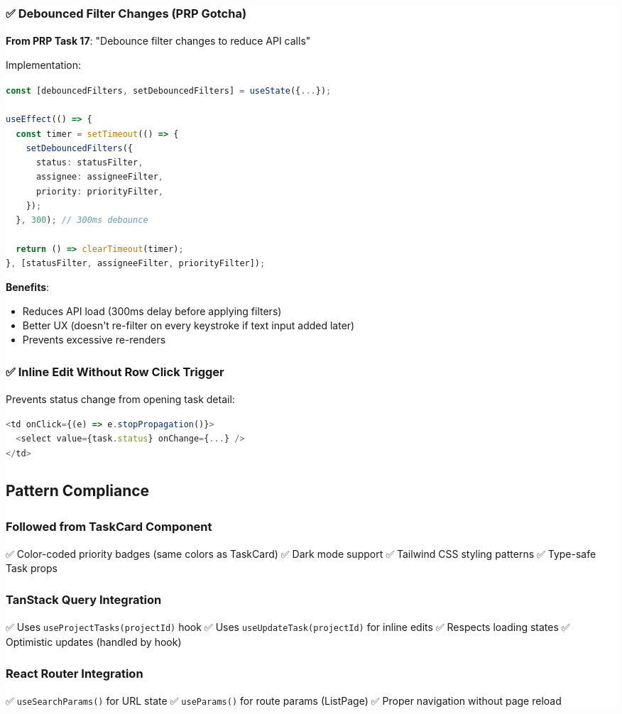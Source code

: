 ### ✅ Debounced Filter Changes (PRP Gotcha)
**From PRP Task 17**: "Debounce filter changes to reduce API calls"

Implementation:
```typescript
const [debouncedFilters, setDebouncedFilters] = useState({...});

useEffect(() => {
  const timer = setTimeout(() => {
    setDebouncedFilters({
      status: statusFilter,
      assignee: assigneeFilter,
      priority: priorityFilter,
    });
  }, 300); // 300ms debounce

  return () => clearTimeout(timer);
}, [statusFilter, assigneeFilter, priorityFilter]);
```

**Benefits**:
- Reduces API load (300ms delay before applying filters)
- Better UX (doesn't re-filter on every keystroke if text input added later)
- Prevents excessive re-renders

### ✅ Inline Edit Without Row Click Trigger
Prevents status change from opening task detail:
```typescript
<td onClick={(e) => e.stopPropagation()}>
  <select value={task.status} onChange={...} />
</td>
```

## Pattern Compliance

### Followed from TaskCard Component
✅ Color-coded priority badges (same colors as TaskCard)
✅ Dark mode support
✅ Tailwind CSS styling patterns
✅ Type-safe Task props

### TanStack Query Integration
✅ Uses `useProjectTasks(projectId)` hook
✅ Uses `useUpdateTask(projectId)` for inline edits
✅ Respects loading states
✅ Optimistic updates (handled by hook)

### React Router Integration
✅ `useSearchParams()` for URL state
✅ `useParams()` for route params (ListPage)
✅ Proper navigation without page reload
